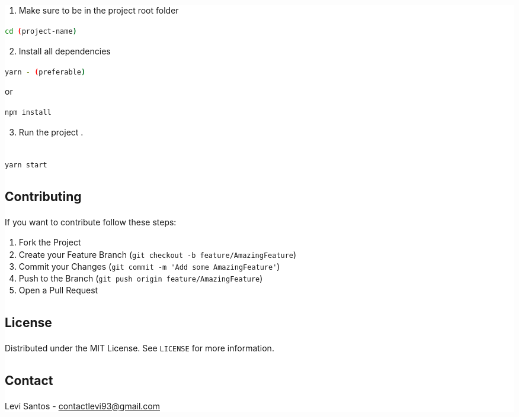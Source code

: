 1. Make sure to be in the project root folder

  ```sh
  cd (project-name)
  ```
   
2. Install all dependencies
  ```sh
  yarn - (preferable)
  ```
   or

  ```sh
  npm install
  ```
  
3. Run the project .
  ```sh

  yarn start

  ```



## Contributing
If you want to contribute follow these steps:

1. Fork the Project
2. Create your Feature Branch (`git checkout -b feature/AmazingFeature`)
3. Commit your Changes (`git commit -m 'Add some AmazingFeature'`)
4. Push to the Branch (`git push origin feature/AmazingFeature`)
5. Open a Pull Request


## License

Distributed under the MIT License. See `LICENSE` for more information.


## Contact

Levi Santos - contactlevi93@gmail.com
